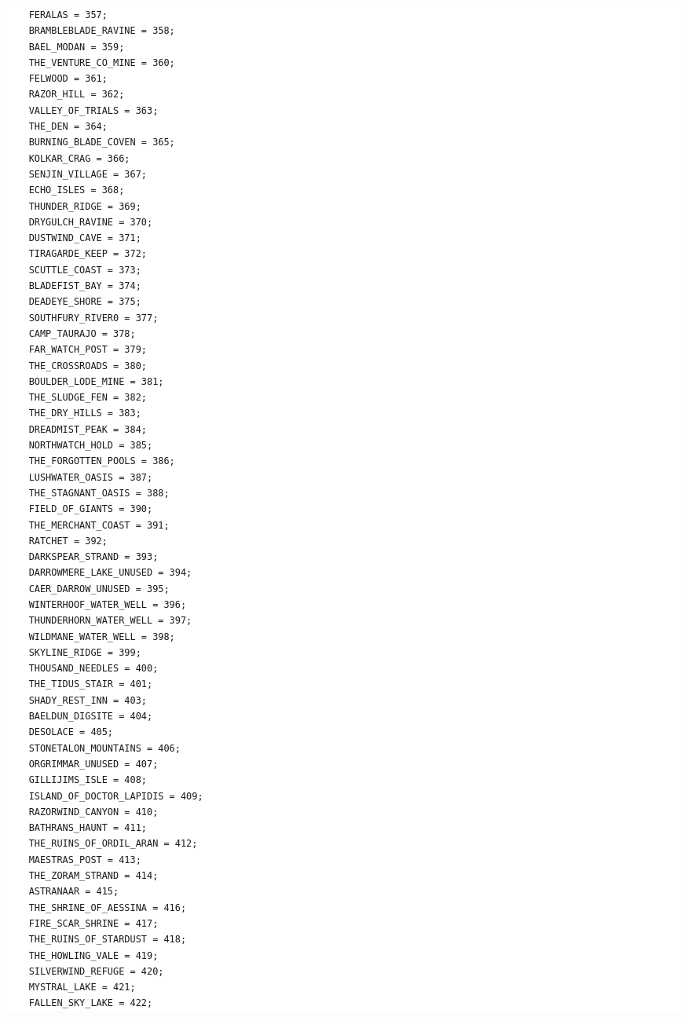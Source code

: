```rust,ignore
    FERALAS = 357;    
    BRAMBLEBLADE_RAVINE = 358;    
    BAEL_MODAN = 359;    
    THE_VENTURE_CO_MINE = 360;    
    FELWOOD = 361;    
    RAZOR_HILL = 362;    
    VALLEY_OF_TRIALS = 363;    
    THE_DEN = 364;    
    BURNING_BLADE_COVEN = 365;    
    KOLKAR_CRAG = 366;    
    SENJIN_VILLAGE = 367;    
    ECHO_ISLES = 368;    
    THUNDER_RIDGE = 369;    
    DRYGULCH_RAVINE = 370;    
    DUSTWIND_CAVE = 371;    
    TIRAGARDE_KEEP = 372;    
    SCUTTLE_COAST = 373;    
    BLADEFIST_BAY = 374;    
    DEADEYE_SHORE = 375;    
    SOUTHFURY_RIVER0 = 377;    
    CAMP_TAURAJO = 378;    
    FAR_WATCH_POST = 379;    
    THE_CROSSROADS = 380;    
    BOULDER_LODE_MINE = 381;    
    THE_SLUDGE_FEN = 382;    
    THE_DRY_HILLS = 383;    
    DREADMIST_PEAK = 384;    
    NORTHWATCH_HOLD = 385;    
    THE_FORGOTTEN_POOLS = 386;    
    LUSHWATER_OASIS = 387;    
    THE_STAGNANT_OASIS = 388;    
    FIELD_OF_GIANTS = 390;    
    THE_MERCHANT_COAST = 391;    
    RATCHET = 392;    
    DARKSPEAR_STRAND = 393;    
    DARROWMERE_LAKE_UNUSED = 394;    
    CAER_DARROW_UNUSED = 395;    
    WINTERHOOF_WATER_WELL = 396;    
    THUNDERHORN_WATER_WELL = 397;    
    WILDMANE_WATER_WELL = 398;    
    SKYLINE_RIDGE = 399;    
    THOUSAND_NEEDLES = 400;    
    THE_TIDUS_STAIR = 401;    
    SHADY_REST_INN = 403;    
    BAELDUN_DIGSITE = 404;    
    DESOLACE = 405;    
    STONETALON_MOUNTAINS = 406;    
    ORGRIMMAR_UNUSED = 407;    
    GILLIJIMS_ISLE = 408;    
    ISLAND_OF_DOCTOR_LAPIDIS = 409;    
    RAZORWIND_CANYON = 410;    
    BATHRANS_HAUNT = 411;    
    THE_RUINS_OF_ORDIL_ARAN = 412;    
    MAESTRAS_POST = 413;    
    THE_ZORAM_STRAND = 414;    
    ASTRANAAR = 415;    
    THE_SHRINE_OF_AESSINA = 416;    
    FIRE_SCAR_SHRINE = 417;    
    THE_RUINS_OF_STARDUST = 418;    
    THE_HOWLING_VALE = 419;    
    SILVERWIND_REFUGE = 420;    
    MYSTRAL_LAKE = 421;    
    FALLEN_SKY_LAKE = 422;    
```